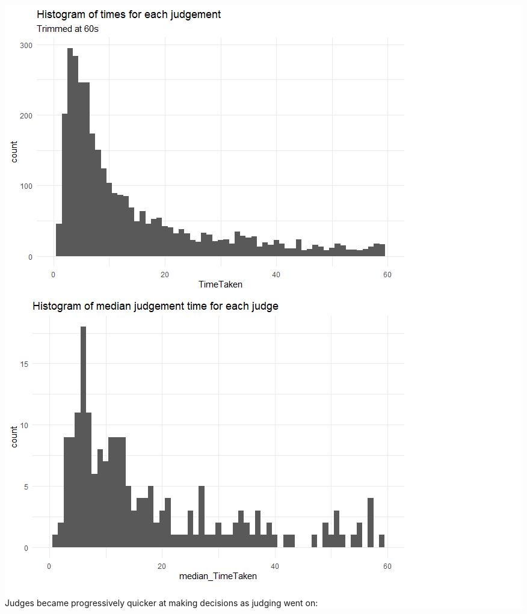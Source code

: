 ![](figs-web/01-judgements/unnamed-chunk-4-1.png)![](figs-web/01-judgements/unnamed-chunk-4-2.png)

Judges became progressively quicker at making decisions as judging went
on:

